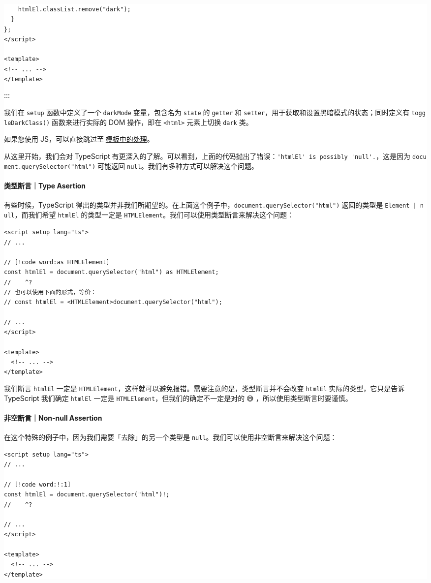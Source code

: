 ```vue [PageNav.vue (js)]
    htmlEl.classList.remove("dark");
  }
};
</script>

<template>
<!-- ... -->
</template>
```

:::

我们在 `setup` 函数中定义了一个 `darkMode` 变量，包含名为 `state` 的 `getter` 和 `setter`，用于获取和设置黑暗模式的状态；同时定义有 `toggleDarkClass()` 函数来进行实际的 DOM 操作，即在 `<html>` 元素上切换 `dark` 类。

如果您使用 JS，可以直接跳过至 [模板中的处理](build_a_blog_site_4#模板中的处理)。

从这里开始，我们会对 TypeScript 有更深入的了解。可以看到，上面的代码抛出了错误：`'htmlEl' is possibly 'null'.`，这是因为 `document.querySelector("html")` 可能返回 `null`。我们有多种方式可以解决这个问题。

#### 类型断言｜Type Asertion

有些时候，TypeScript 得出的类型并非我们所期望的。在上面这个例子中，`document.querySelector("html")` 返回的类型是 `Element | null`，而我们希望 `htmlEl` 的类型一定是 `HTMLElement`。我们可以使用类型断言来解决这个问题：

```vue twoslash {5}
<script setup lang="ts">
// ...

// [!code word:as HTMLElement]
const htmlEl = document.querySelector("html") as HTMLElement;
//    ^?
// 也可以使用下面的形式，等价：
// const htmlEl = <HTMLElement>document.querySelector("html");

// ...
</script>

<template>
  <!-- ... -->
</template>
```

我们断言 `htmlEl` 一定是 `HTMLElement`，这样就可以避免报错。需要注意的是，类型断言并不会改变 `htmlEl` 实际的类型，它只是告诉 TypeScript 我们确定 `htmlEl` 一定是 `HTMLElement`，但我们的确定不一定是对的 :sweat_smile: ，所以使用类型断言时要谨慎。

#### 非空断言｜Non-null Assertion

在这个特殊的例子中，因为我们需要「去除」的另一个类型是 `null`。我们可以使用非空断言来解决这个问题：

```vue twoslash {5}
<script setup lang="ts">
// ...

// [!code word:!:1]
const htmlEl = document.querySelector("html")!;
//    ^?

// ...
</script>

<template>
  <!-- ... -->
</template>
```
